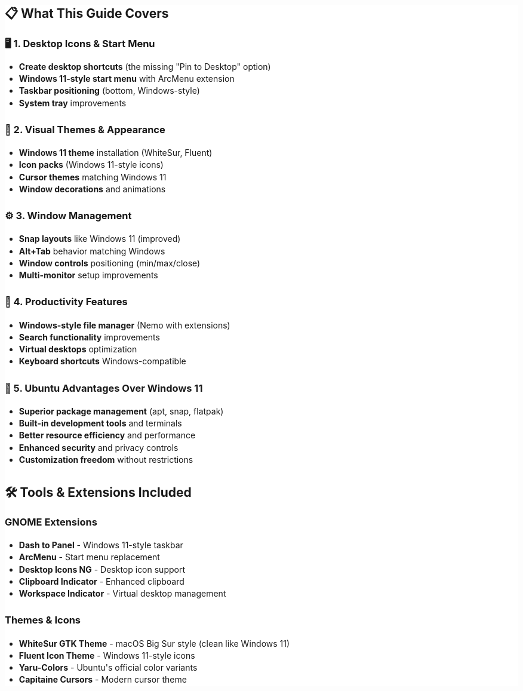 ## 📋 What This Guide Covers

### 🖥️ 1. Desktop Icons & Start Menu
- **Create desktop shortcuts** (the missing "Pin to Desktop" option)
- **Windows 11-style start menu** with ArcMenu extension
- **Taskbar positioning** (bottom, Windows-style)
- **System tray** improvements

### 🎨 2. Visual Themes & Appearance
- **Windows 11 theme** installation (WhiteSur, Fluent)
- **Icon packs** (Windows 11-style icons)
- **Cursor themes** matching Windows 11
- **Window decorations** and animations

### ⚙️ 3. Window Management
- **Snap layouts** like Windows 11 (improved)
- **Alt+Tab** behavior matching Windows
- **Window controls** positioning (min/max/close)
- **Multi-monitor** setup improvements

### 🔧 4. Productivity Features
- **Windows-style file manager** (Nemo with extensions)
- **Search functionality** improvements
- **Virtual desktops** optimization
- **Keyboard shortcuts** Windows-compatible

### 🚀 5. Ubuntu Advantages Over Windows 11
- **Superior package management** (apt, snap, flatpak)
- **Built-in development tools** and terminals
- **Better resource efficiency** and performance
- **Enhanced security** and privacy controls
- **Customization freedom** without restrictions

## 🛠️ Tools & Extensions Included

### GNOME Extensions
- **Dash to Panel** - Windows 11-style taskbar
- **ArcMenu** - Start menu replacement
- **Desktop Icons NG** - Desktop icon support
- **Clipboard Indicator** - Enhanced clipboard
- **Workspace Indicator** - Virtual desktop management

### Themes & Icons
- **WhiteSur GTK Theme** - macOS Big Sur style (clean like Windows 11)
- **Fluent Icon Theme** - Windows 11-style icons
- **Yaru-Colors** - Ubuntu's official color variants
- **Capitaine Cursors** - Modern cursor theme
